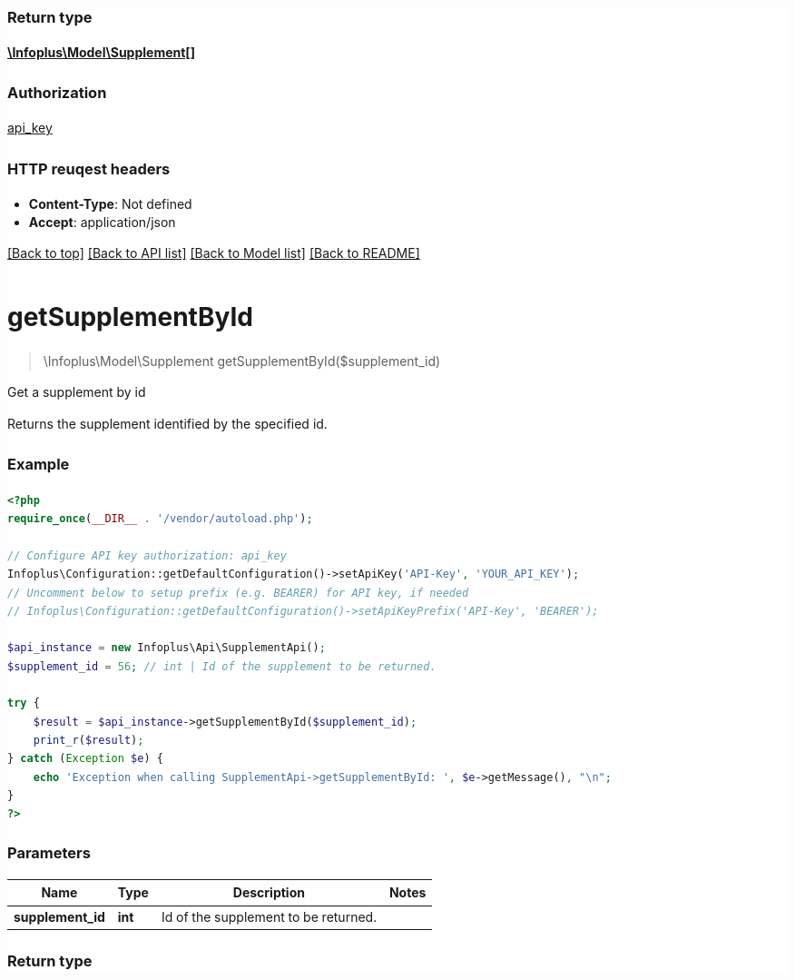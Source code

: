 ### Return type

[**\Infoplus\Model\Supplement[]**](Supplement.md)

### Authorization

[api_key](../README.md#api_key)

### HTTP reuqest headers

 - **Content-Type**: Not defined
 - **Accept**: application/json

[[Back to top]](#) [[Back to API list]](../README.md#documentation-for-api-endpoints) [[Back to Model list]](../README.md#documentation-for-models) [[Back to README]](../README.md)

# **getSupplementById**
> \Infoplus\Model\Supplement getSupplementById($supplement_id)

Get a supplement by id

Returns the supplement identified by the specified id.

### Example 
```php
<?php
require_once(__DIR__ . '/vendor/autoload.php');

// Configure API key authorization: api_key
Infoplus\Configuration::getDefaultConfiguration()->setApiKey('API-Key', 'YOUR_API_KEY');
// Uncomment below to setup prefix (e.g. BEARER) for API key, if needed
// Infoplus\Configuration::getDefaultConfiguration()->setApiKeyPrefix('API-Key', 'BEARER');

$api_instance = new Infoplus\Api\SupplementApi();
$supplement_id = 56; // int | Id of the supplement to be returned.

try { 
    $result = $api_instance->getSupplementById($supplement_id);
    print_r($result);
} catch (Exception $e) {
    echo 'Exception when calling SupplementApi->getSupplementById: ', $e->getMessage(), "\n";
}
?>
```

### Parameters

Name | Type | Description  | Notes
------------- | ------------- | ------------- | -------------
 **supplement_id** | **int**| Id of the supplement to be returned. | 

### Return type
